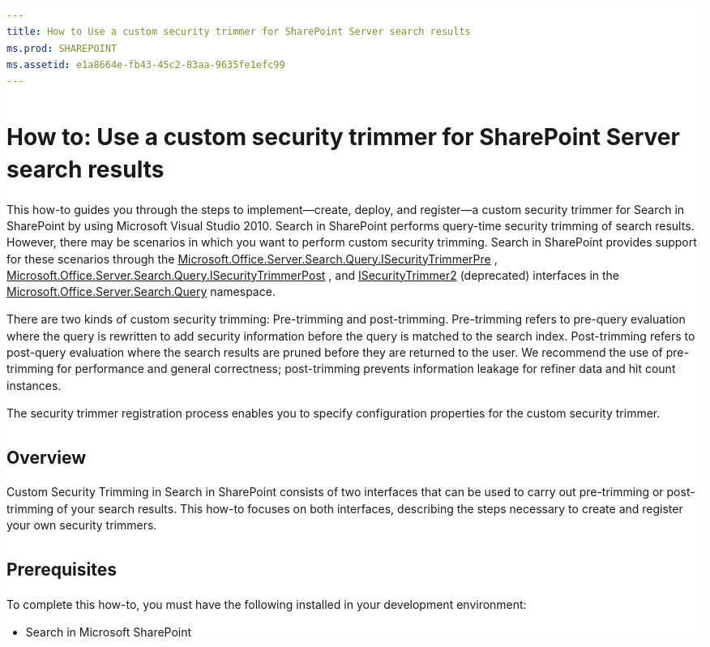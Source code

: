 ```yaml
---
title: How to Use a custom security trimmer for SharePoint Server search results
ms.prod: SHAREPOINT
ms.assetid: e1a8664e-fb43-45c2-83aa-9635fe1efc99
---
```



# How to: Use a custom security trimmer for SharePoint Server search results
This how-to guides you through the steps to implement—create, deploy, and register—a custom security trimmer for Search in SharePoint by using Microsoft Visual Studio 2010.
Search in SharePoint performs query-time security trimming of search results. However, there may be scenarios in which you want to perform custom security trimming. Search in SharePoint provides support for these scenarios through the  [Microsoft.Office.Server.Search.Query.ISecurityTrimmerPre](https://msdn.microsoft.com/library/Microsoft.Office.Server.Search.Query.ISecurityTrimmerPre.aspx) , [Microsoft.Office.Server.Search.Query.ISecurityTrimmerPost](https://msdn.microsoft.com/library/Microsoft.Office.Server.Search.Query.ISecurityTrimmerPost.aspx) , and [ISecurityTrimmer2](https://msdn.microsoft.com/library/Microsft.Office.Server.Search.Query.ISecurityTrimmer2.aspx) (deprecated) interfaces in the [Microsoft.Office.Server.Search.Query](https://msdn.microsoft.com/library/Microsoft.Office.Server.Search.Query.aspx) namespace.
  
    
    

There are two kinds of custom security trimming: Pre-trimming and post-trimming. Pre-trimming refers to pre-query evaluation where the query is rewritten to add security information before the query is matched to the search index. Post-trimming refers to post-query evaluation where the search results are pruned before they are returned to the user.
We recommend the use of pre-trimming for performance and general correctness; post-trimming prevents information leakage for refiner data and hit count instances.
  
    
    

The security trimmer registration process enables you to specify configuration properties for the custom security trimmer.
## Overview

Custom Security Trimming in Search in SharePoint consists of two interfaces that can be used to carry out pre-trimming or post-trimming of your search results. This how-to focuses on both interfaces, describing the steps necessary to create and register your own security trimmers.
  
    
    

## Prerequisites
<a name="PreReq"> </a>

To complete this how-to, you must have the following installed in your development environment:
  
    
    

- Search in Microsoft SharePoint
    